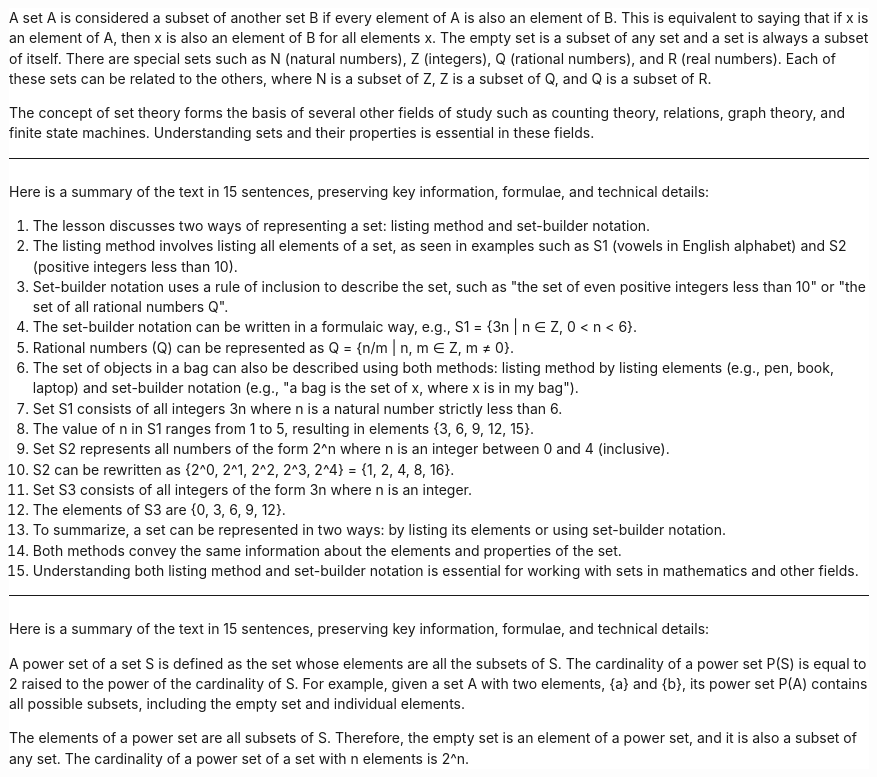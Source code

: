 A set A is considered a subset of another set B if every element of A is also an element of B. This is equivalent to saying that if x is an element of A, then x is also an element of B for all elements x. The empty set is a subset of any set and a set is always a subset of itself. There are special sets such as N (natural numbers), Z (integers), Q (rational numbers), and R (real numbers). Each of these sets can be related to the others, where N is a subset of Z, Z is a subset of Q, and Q is a subset of R.

The concept of set theory forms the basis of several other fields of study such as counting theory, relations, graph theory, and finite state machines. Understanding sets and their properties is essential in these fields.

---

### 

Here is a summary of the text in 15 sentences, preserving key information, formulae, and technical details:

1. The lesson discusses two ways of representing a set: listing method and set-builder notation.
2. The listing method involves listing all elements of a set, as seen in examples such as S1 (vowels in English alphabet) and S2 (positive integers less than 10).
3. Set-builder notation uses a rule of inclusion to describe the set, such as "the set of even positive integers less than 10" or "the set of all rational numbers Q".
4. The set-builder notation can be written in a formulaic way, e.g., S1 = {3n | n ∈ Z, 0 < n < 6}.
5. Rational numbers (Q) can be represented as Q = {n/m | n, m ∈ Z, m ≠ 0}.
6. The set of objects in a bag can also be described using both methods: listing method by listing elements (e.g., pen, book, laptop) and set-builder notation (e.g., "a bag is the set of x, where x is in my bag").
7. Set S1 consists of all integers 3n where n is a natural number strictly less than 6.
8. The value of n in S1 ranges from 1 to 5, resulting in elements {3, 6, 9, 12, 15}.
9. Set S2 represents all numbers of the form 2^n where n is an integer between 0 and 4 (inclusive).
10. S2 can be rewritten as {2^0, 2^1, 2^2, 2^3, 2^4} = {1, 2, 4, 8, 16}.
11. Set S3 consists of all integers of the form 3n where n is an integer.
12. The elements of S3 are {0, 3, 6, 9, 12}.
13. To summarize, a set can be represented in two ways: by listing its elements or using set-builder notation.
14. Both methods convey the same information about the elements and properties of the set.
15. Understanding both listing method and set-builder notation is essential for working with sets in mathematics and other fields.

---

### 

Here is a summary of the text in 15 sentences, preserving key information, formulae, and technical details:

A power set of a set S is defined as the set whose elements are all the subsets of S. The cardinality of a power set P(S) is equal to 2 raised to the power of the cardinality of S. For example, given a set A with two elements, {a} and {b}, its power set P(A) contains all possible subsets, including the empty set and individual elements.

The elements of a power set are all subsets of S. Therefore, the empty set is an element of a power set, and it is also a subset of any set. The cardinality of a power set of a set with n elements is 2^n.
